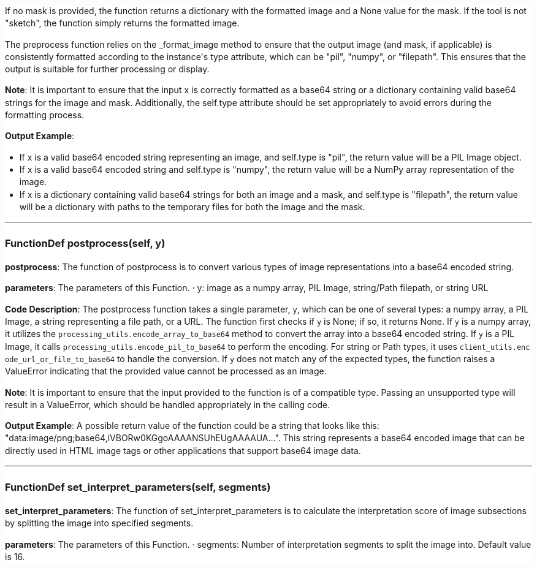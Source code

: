 If no mask is provided, the function returns a dictionary with the formatted image and a None value for the mask. If the tool is not "sketch", the function simply returns the formatted image.

The preprocess function relies on the _format_image method to ensure that the output image (and mask, if applicable) is consistently formatted according to the instance's type attribute, which can be "pil", "numpy", or "filepath". This ensures that the output is suitable for further processing or display.

**Note**: It is important to ensure that the input x is correctly formatted as a base64 string or a dictionary containing valid base64 strings for the image and mask. Additionally, the self.type attribute should be set appropriately to avoid errors during the formatting process.

**Output Example**: 
- If x is a valid base64 encoded string representing an image, and self.type is "pil", the return value will be a PIL Image object.
- If x is a valid base64 encoded string and self.type is "numpy", the return value will be a NumPy array representation of the image.
- If x is a dictionary containing valid base64 strings for both an image and a mask, and self.type is "filepath", the return value will be a dictionary with paths to the temporary files for both the image and the mask.
***
### FunctionDef postprocess(self, y)
**postprocess**: The function of postprocess is to convert various types of image representations into a base64 encoded string.

**parameters**: The parameters of this Function.
· y: image as a numpy array, PIL Image, string/Path filepath, or string URL

**Code Description**: The postprocess function takes a single parameter, `y`, which can be one of several types: a numpy array, a PIL Image, a string representing a file path, or a URL. The function first checks if `y` is None; if so, it returns None. If `y` is a numpy array, it utilizes the `processing_utils.encode_array_to_base64` method to convert the array into a base64 encoded string. If `y` is a PIL Image, it calls `processing_utils.encode_pil_to_base64` to perform the encoding. For string or Path types, it uses `client_utils.encode_url_or_file_to_base64` to handle the conversion. If `y` does not match any of the expected types, the function raises a ValueError indicating that the provided value cannot be processed as an image.

**Note**: It is important to ensure that the input provided to the function is of a compatible type. Passing an unsupported type will result in a ValueError, which should be handled appropriately in the calling code.

**Output Example**: A possible return value of the function could be a string that looks like this: "data:image/png;base64,iVBORw0KGgoAAAANSUhEUgAAAAUA...". This string represents a base64 encoded image that can be directly used in HTML image tags or other applications that support base64 image data.
***
### FunctionDef set_interpret_parameters(self, segments)
**set_interpret_parameters**: The function of set_interpret_parameters is to calculate the interpretation score of image subsections by splitting the image into specified segments.

**parameters**: The parameters of this Function.
· segments: Number of interpretation segments to split the image into. Default value is 16.
